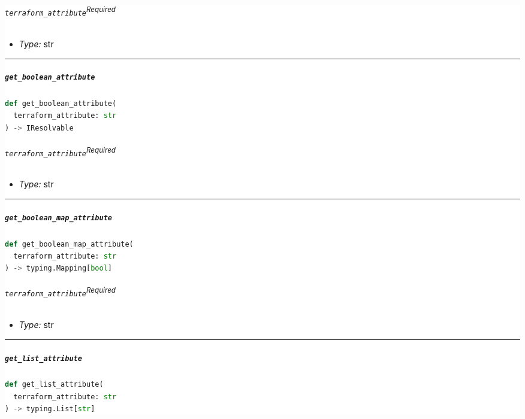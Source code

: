 ###### `terraform_attribute`<sup>Required</sup> <a name="terraform_attribute" id="@cdktf/provider-spotinst.oceanSpark.OceanSpark.getAnyMapAttribute.parameter.terraformAttribute"></a>

- *Type:* str

---

##### `get_boolean_attribute` <a name="get_boolean_attribute" id="@cdktf/provider-spotinst.oceanSpark.OceanSpark.getBooleanAttribute"></a>

```python
def get_boolean_attribute(
  terraform_attribute: str
) -> IResolvable
```

###### `terraform_attribute`<sup>Required</sup> <a name="terraform_attribute" id="@cdktf/provider-spotinst.oceanSpark.OceanSpark.getBooleanAttribute.parameter.terraformAttribute"></a>

- *Type:* str

---

##### `get_boolean_map_attribute` <a name="get_boolean_map_attribute" id="@cdktf/provider-spotinst.oceanSpark.OceanSpark.getBooleanMapAttribute"></a>

```python
def get_boolean_map_attribute(
  terraform_attribute: str
) -> typing.Mapping[bool]
```

###### `terraform_attribute`<sup>Required</sup> <a name="terraform_attribute" id="@cdktf/provider-spotinst.oceanSpark.OceanSpark.getBooleanMapAttribute.parameter.terraformAttribute"></a>

- *Type:* str

---

##### `get_list_attribute` <a name="get_list_attribute" id="@cdktf/provider-spotinst.oceanSpark.OceanSpark.getListAttribute"></a>

```python
def get_list_attribute(
  terraform_attribute: str
) -> typing.List[str]
```
